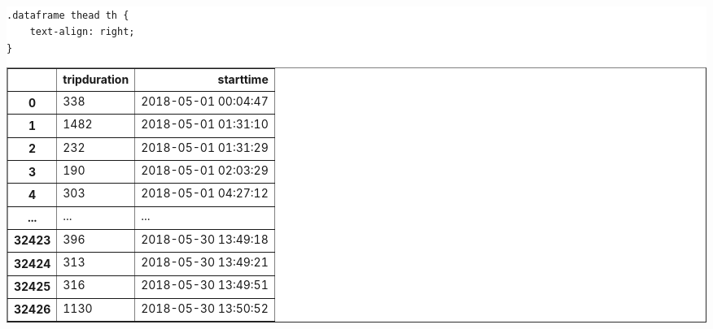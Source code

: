     .dataframe thead th {
        text-align: right;
    }
</style>
<table border="1" class="dataframe">
  <thead>
    <tr style="text-align: right;">
      <th></th>
      <th>tripduration</th>
      <th>starttime</th>
    </tr>
  </thead>
  <tbody>
    <tr>
      <th>0</th>
      <td>338</td>
      <td>2018-05-01 00:04:47</td>
    </tr>
    <tr>
      <th>1</th>
      <td>1482</td>
      <td>2018-05-01 01:31:10</td>
    </tr>
    <tr>
      <th>2</th>
      <td>232</td>
      <td>2018-05-01 01:31:29</td>
    </tr>
    <tr>
      <th>3</th>
      <td>190</td>
      <td>2018-05-01 02:03:29</td>
    </tr>
    <tr>
      <th>4</th>
      <td>303</td>
      <td>2018-05-01 04:27:12</td>
    </tr>
    <tr>
      <th>...</th>
      <td>...</td>
      <td>...</td>
    </tr>
    <tr>
      <th>32423</th>
      <td>396</td>
      <td>2018-05-30 13:49:18</td>
    </tr>
    <tr>
      <th>32424</th>
      <td>313</td>
      <td>2018-05-30 13:49:21</td>
    </tr>
    <tr>
      <th>32425</th>
      <td>316</td>
      <td>2018-05-30 13:49:51</td>
    </tr>
    <tr>
      <th>32426</th>
      <td>1130</td>
      <td>2018-05-30 13:50:52</td>
    </tr>
    <tr>